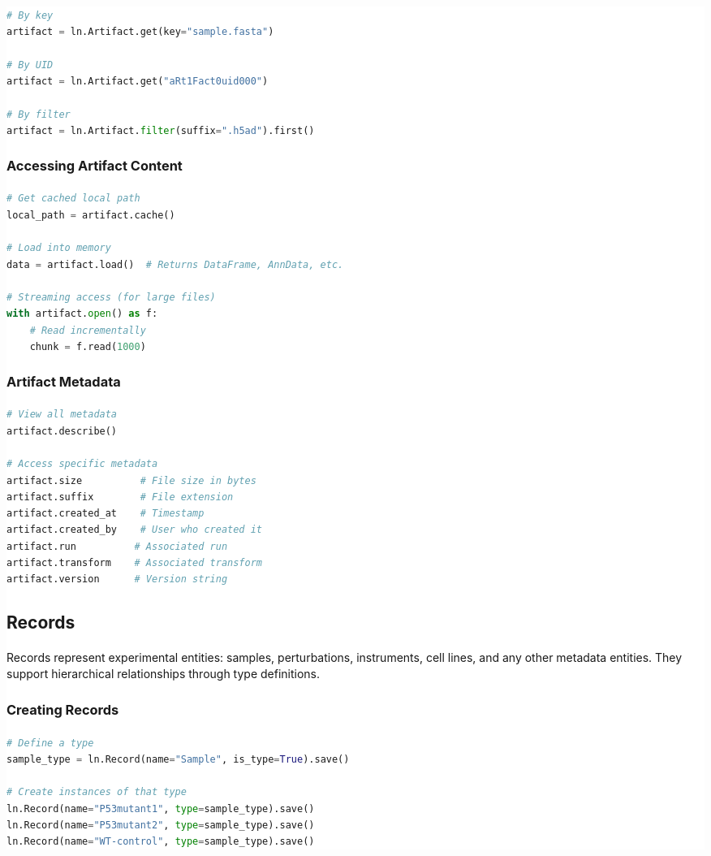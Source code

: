 ```python
# By key
artifact = ln.Artifact.get(key="sample.fasta")

# By UID
artifact = ln.Artifact.get("aRt1Fact0uid000")

# By filter
artifact = ln.Artifact.filter(suffix=".h5ad").first()
```

### Accessing Artifact Content

```python
# Get cached local path
local_path = artifact.cache()

# Load into memory
data = artifact.load()  # Returns DataFrame, AnnData, etc.

# Streaming access (for large files)
with artifact.open() as f:
    # Read incrementally
    chunk = f.read(1000)
```

### Artifact Metadata

```python
# View all metadata
artifact.describe()

# Access specific metadata
artifact.size          # File size in bytes
artifact.suffix        # File extension
artifact.created_at    # Timestamp
artifact.created_by    # User who created it
artifact.run          # Associated run
artifact.transform    # Associated transform
artifact.version      # Version string
```

## Records

Records represent experimental entities: samples, perturbations, instruments, cell lines, and any other metadata entities. They support hierarchical relationships through type definitions.

### Creating Records

```python
# Define a type
sample_type = ln.Record(name="Sample", is_type=True).save()

# Create instances of that type
ln.Record(name="P53mutant1", type=sample_type).save()
ln.Record(name="P53mutant2", type=sample_type).save()
ln.Record(name="WT-control", type=sample_type).save()
```
